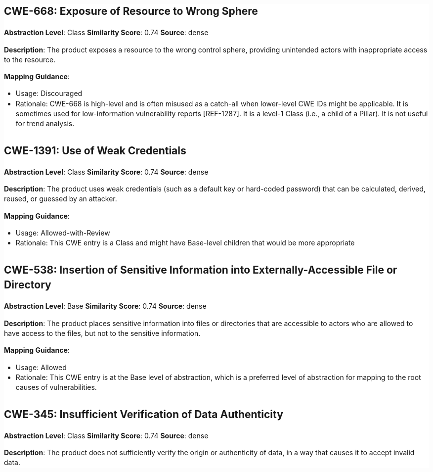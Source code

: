 ## CWE-668: Exposure of Resource to Wrong Sphere
**Abstraction Level**: Class
**Similarity Score**: 0.74
**Source**: dense

**Description**:
The product exposes a resource to the wrong control sphere, providing unintended actors with inappropriate access to the resource.

**Mapping Guidance**:
- Usage: Discouraged
- Rationale: CWE-668 is high-level and is often misused as a catch-all when lower-level CWE IDs might be applicable. It is sometimes used for low-information vulnerability reports [REF-1287]. It is a level-1 Class (i.e., a child of a Pillar). It is not useful for trend analysis.

## CWE-1391: Use of Weak Credentials
**Abstraction Level**: Class
**Similarity Score**: 0.74
**Source**: dense

**Description**:
The product uses weak credentials (such as a default key or hard-coded password) that can be calculated, derived, reused, or guessed by an attacker.

**Mapping Guidance**:
- Usage: Allowed-with-Review
- Rationale: This CWE entry is a Class and might have Base-level children that would be more appropriate

## CWE-538: Insertion of Sensitive Information into Externally-Accessible File or Directory
**Abstraction Level**: Base
**Similarity Score**: 0.74
**Source**: dense

**Description**:
The product places sensitive information into files or directories that are accessible to actors who are allowed to have access to the files, but not to the sensitive information.

**Mapping Guidance**:
- Usage: Allowed
- Rationale: This CWE entry is at the Base level of abstraction, which is a preferred level of abstraction for mapping to the root causes of vulnerabilities.

## CWE-345: Insufficient Verification of Data Authenticity
**Abstraction Level**: Class
**Similarity Score**: 0.74
**Source**: dense

**Description**:
The product does not sufficiently verify the origin or authenticity of data, in a way that causes it to accept invalid data.

